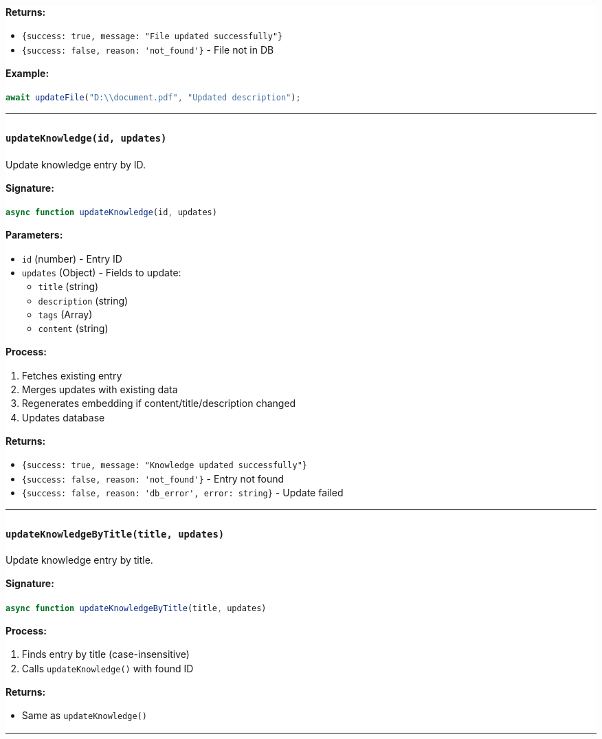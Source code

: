 **Returns:**
- `{success: true, message: "File updated successfully"}`
- `{success: false, reason: 'not_found'}` - File not in DB

**Example:**
```javascript
await updateFile("D:\\document.pdf", "Updated description");
```

---

### `updateKnowledge(id, updates)`

Update knowledge entry by ID.

**Signature:**
```javascript
async function updateKnowledge(id, updates)
```

**Parameters:**
- `id` (number) - Entry ID
- `updates` (Object) - Fields to update:
  - `title` (string)
  - `description` (string)
  - `tags` (Array)
  - `content` (string)

**Process:**
1. Fetches existing entry
2. Merges updates with existing data
3. Regenerates embedding if content/title/description changed
4. Updates database

**Returns:**
- `{success: true, message: "Knowledge updated successfully"}`
- `{success: false, reason: 'not_found'}` - Entry not found
- `{success: false, reason: 'db_error', error: string}` - Update failed

---

### `updateKnowledgeByTitle(title, updates)`

Update knowledge entry by title.

**Signature:**
```javascript
async function updateKnowledgeByTitle(title, updates)
```

**Process:**
1. Finds entry by title (case-insensitive)
2. Calls `updateKnowledge()` with found ID

**Returns:**
- Same as `updateKnowledge()`

---